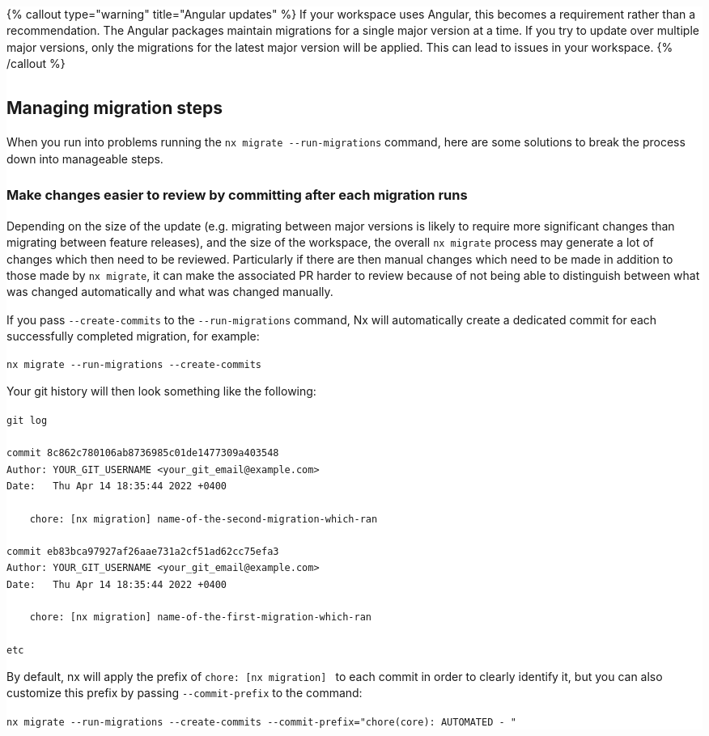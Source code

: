 {% callout type="warning" title="Angular updates" %}
If your workspace uses Angular, this becomes a requirement rather than a recommendation. The Angular packages maintain migrations for a single major version at a time. If you try to update over multiple major versions, only the migrations for the latest major version will be applied. This can lead to issues in your workspace.
{% /callout %}

## Managing migration steps

When you run into problems running the `nx migrate --run-migrations` command, here are some solutions to break the process down into manageable steps.

### Make changes easier to review by committing after each migration runs

Depending on the size of the update (e.g. migrating between major versions is likely to require more significant changes than migrating between feature releases), and the size of the workspace, the overall `nx migrate` process may generate a lot of changes which then need to be reviewed. Particularly if there are then manual changes which need to be made in addition to those made by `nx migrate`, it can make the associated PR harder to review because of not being able to distinguish between what was changed automatically and what was changed manually.

If you pass `--create-commits` to the `--run-migrations` command, Nx will automatically create a dedicated commit for each successfully completed migration, for example:

```shell
nx migrate --run-migrations --create-commits
```

Your git history will then look something like the following:

```{% command="nx migrate --run-migrations --create-commits" %}
git log

commit 8c862c780106ab8736985c01de1477309a403548
Author: YOUR_GIT_USERNAME <your_git_email@example.com>
Date:   Thu Apr 14 18:35:44 2022 +0400

    chore: [nx migration] name-of-the-second-migration-which-ran

commit eb83bca97927af26aae731a2cf51ad62cc75efa3
Author: YOUR_GIT_USERNAME <your_git_email@example.com>
Date:   Thu Apr 14 18:35:44 2022 +0400

    chore: [nx migration] name-of-the-first-migration-which-ran

etc
```

By default, nx will apply the prefix of `chore: [nx migration] ` to each commit in order to clearly identify it, but you can also customize this prefix by passing `--commit-prefix` to the command:

```shell
nx migrate --run-migrations --create-commits --commit-prefix="chore(core): AUTOMATED - "
```
